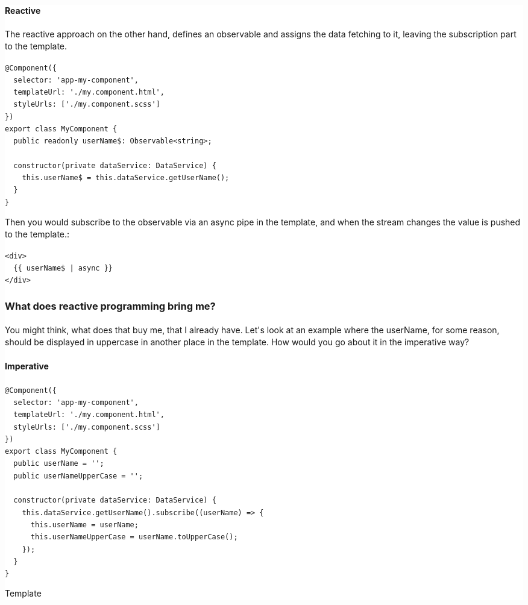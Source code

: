 #### Reactive
The reactive approach on the other hand, defines an observable and assigns the data fetching to it, leaving the subscription part to the template.

```
@Component({
  selector: 'app-my-component',
  templateUrl: './my.component.html',
  styleUrls: ['./my.component.scss']
})
export class MyComponent {
  public readonly userName$: Observable<string>;

  constructor(private dataService: DataService) {
    this.userName$ = this.dataService.getUserName();
  }
}
```
Then you would subscribe to the observable via an async pipe in the template, and when the stream changes the value is pushed to the template.:

```
<div>
  {{ userName$ | async }}
</div>
```

### What does reactive programming bring me?

You might think, what does that buy me, that I already have. Let's look at an example where the userName, for some reason, should be displayed in uppercase in another place in the template. How would you go about it in the imperative way?

#### Imperative

```
@Component({
  selector: 'app-my-component',
  templateUrl: './my.component.html',
  styleUrls: ['./my.component.scss']
})
export class MyComponent {
  public userName = '';
  public userNameUpperCase = '';

  constructor(private dataService: DataService) {
    this.dataService.getUserName().subscribe((userName) => {
      this.userName = userName;
      this.userNameUpperCase = userName.toUpperCase();
    });  
  }
}
```
Template
